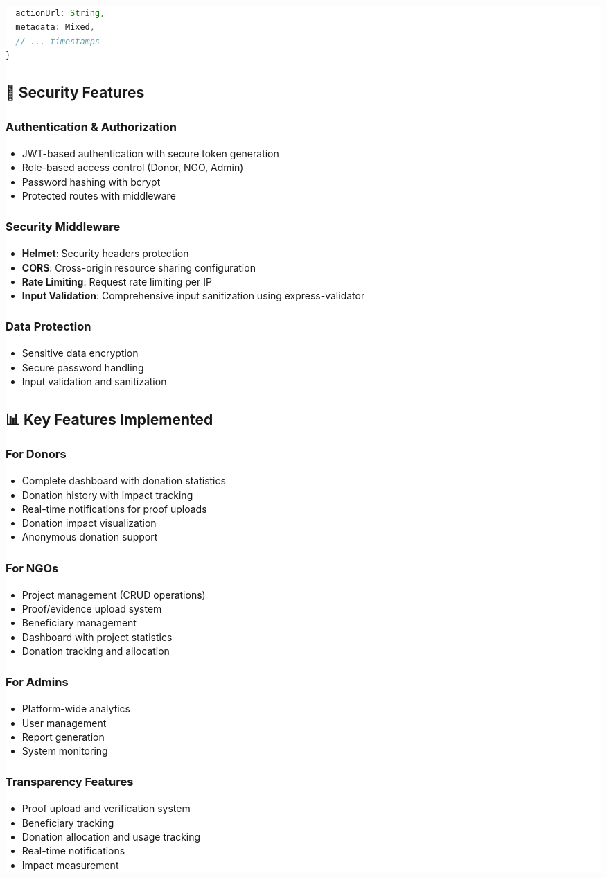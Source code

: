 ```javascript
  actionUrl: String,
  metadata: Mixed,
  // ... timestamps
}
```

## 🔐 **Security Features**

### **Authentication & Authorization**
- JWT-based authentication with secure token generation
- Role-based access control (Donor, NGO, Admin)
- Password hashing with bcrypt
- Protected routes with middleware

### **Security Middleware**
- **Helmet**: Security headers protection
- **CORS**: Cross-origin resource sharing configuration
- **Rate Limiting**: Request rate limiting per IP
- **Input Validation**: Comprehensive input sanitization using express-validator

### **Data Protection**
- Sensitive data encryption
- Secure password handling
- Input validation and sanitization

## 📊 **Key Features Implemented**

### **For Donors**
- Complete dashboard with donation statistics
- Donation history with impact tracking
- Real-time notifications for proof uploads
- Donation impact visualization
- Anonymous donation support

### **For NGOs**
- Project management (CRUD operations)
- Proof/evidence upload system
- Beneficiary management
- Dashboard with project statistics
- Donation tracking and allocation

### **For Admins**
- Platform-wide analytics
- User management
- Report generation
- System monitoring

### **Transparency Features**
- Proof upload and verification system
- Beneficiary tracking
- Donation allocation and usage tracking
- Real-time notifications
- Impact measurement
